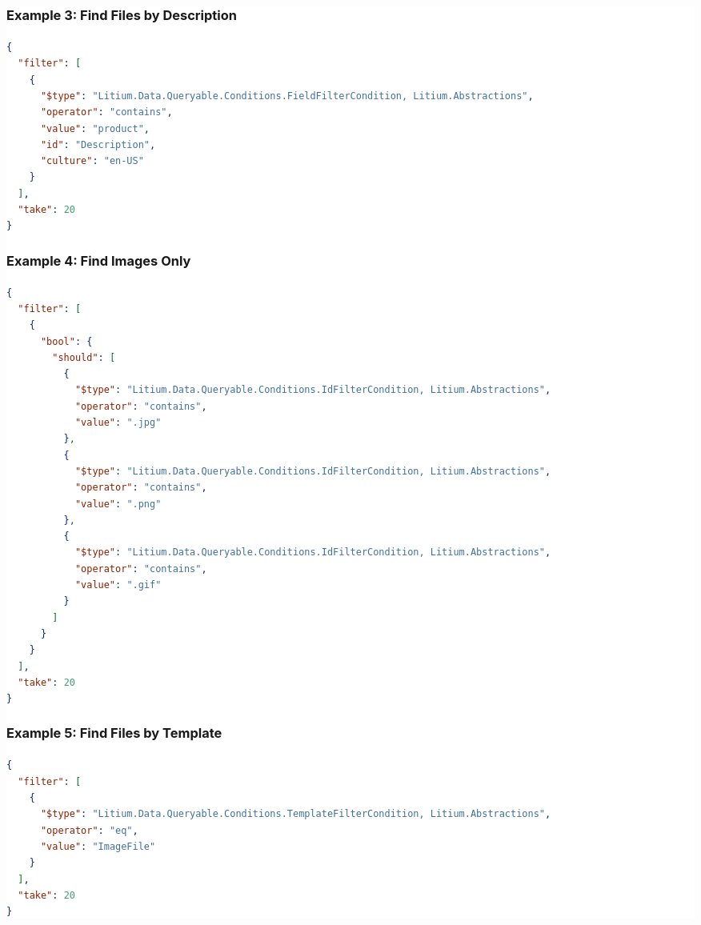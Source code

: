 ### Example 3: Find Files by Description

```json
{
  "filter": [
    {
      "$type": "Litium.Data.Queryable.Conditions.FieldFilterCondition, Litium.Abstractions",
      "operator": "contains",
      "value": "product",
      "id": "Description",
      "culture": "en-US"
    }
  ],
  "take": 20
}
```

### Example 4: Find Images Only

```json
{
  "filter": [
    {
      "bool": {
        "should": [
          {
            "$type": "Litium.Data.Queryable.Conditions.IdFilterCondition, Litium.Abstractions",
            "operator": "contains",
            "value": ".jpg"
          },
          {
            "$type": "Litium.Data.Queryable.Conditions.IdFilterCondition, Litium.Abstractions",
            "operator": "contains",
            "value": ".png"
          },
          {
            "$type": "Litium.Data.Queryable.Conditions.IdFilterCondition, Litium.Abstractions",
            "operator": "contains",
            "value": ".gif"
          }
        ]
      }
    }
  ],
  "take": 20
}
```

### Example 5: Find Files by Template

```json
{
  "filter": [
    {
      "$type": "Litium.Data.Queryable.Conditions.TemplateFilterCondition, Litium.Abstractions",
      "operator": "eq",
      "value": "ImageFile"
    }
  ],
  "take": 20
}
```
